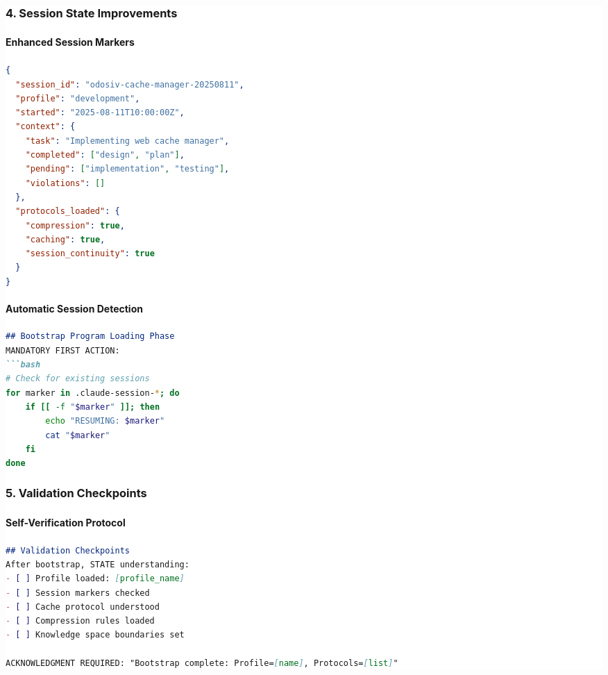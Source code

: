 ### 4. Session State Improvements

#### Enhanced Session Markers

```json
{
  "session_id": "odosiv-cache-manager-20250811",
  "profile": "development",
  "started": "2025-08-11T10:00:00Z",
  "context": {
    "task": "Implementing web cache manager",
    "completed": ["design", "plan"],
    "pending": ["implementation", "testing"],
    "violations": []
  },
  "protocols_loaded": {
    "compression": true,
    "caching": true,
    "session_continuity": true
  }
}
```

#### Automatic Session Detection

```markdown
## Bootstrap Program Loading Phase
MANDATORY FIRST ACTION:
```bash
# Check for existing sessions
for marker in .claude-session-*; do
    if [[ -f "$marker" ]]; then
        echo "RESUMING: $marker"
        cat "$marker"
    fi
done
```

### 5. Validation Checkpoints

#### Self-Verification Protocol

```markdown
## Validation Checkpoints
After bootstrap, STATE understanding:
- [ ] Profile loaded: [profile_name]
- [ ] Session markers checked
- [ ] Cache protocol understood
- [ ] Compression rules loaded
- [ ] Knowledge space boundaries set

ACKNOWLEDGMENT REQUIRED: "Bootstrap complete: Profile=[name], Protocols=[list]"
```
